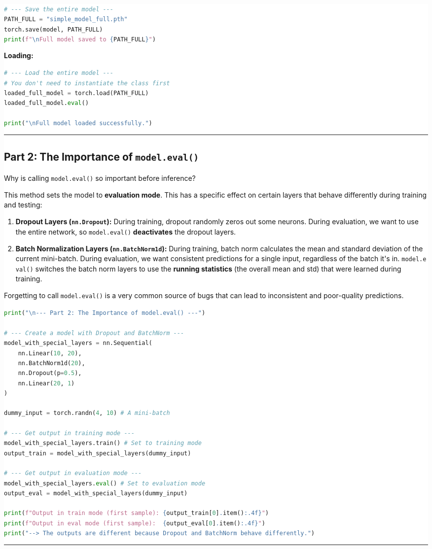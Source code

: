 ```python
# --- Save the entire model ---
PATH_FULL = "simple_model_full.pth"
torch.save(model, PATH_FULL)
print(f"\nFull model saved to {PATH_FULL}")
```

**Loading:**

```python
# --- Load the entire model ---
# You don't need to instantiate the class first
loaded_full_model = torch.load(PATH_FULL)
loaded_full_model.eval()

print("\nFull model loaded successfully.")
```

---

## Part 2: The Importance of `model.eval()`

Why is calling `model.eval()` so important before inference?

This method sets the model to **evaluation mode**. This has a specific effect on certain layers that behave differently during training and testing:

1.  **Dropout Layers (`nn.Dropout`):** During training, dropout randomly zeros out some neurons. During evaluation, we want to use the entire network, so `model.eval()` **deactivates** the dropout layers.

2.  **Batch Normalization Layers (`nn.BatchNorm1d`):** During training, batch norm calculates the mean and standard deviation of the current mini-batch. During evaluation, we want consistent predictions for a single input, regardless of the batch it's in. `model.eval()` switches the batch norm layers to use the **running statistics** (the overall mean and std) that were learned during training.

Forgetting to call `model.eval()` is a very common source of bugs that can lead to inconsistent and poor-quality predictions.

```python
print("\n--- Part 2: The Importance of model.eval() ---")

# --- Create a model with Dropout and BatchNorm ---
model_with_special_layers = nn.Sequential(
    nn.Linear(10, 20),
    nn.BatchNorm1d(20),
    nn.Dropout(p=0.5),
    nn.Linear(20, 1)
)

dummy_input = torch.randn(4, 10) # A mini-batch

# --- Get output in training mode ---
model_with_special_layers.train() # Set to training mode
output_train = model_with_special_layers(dummy_input)

# --- Get output in evaluation mode ---
model_with_special_layers.eval() # Set to evaluation mode
output_eval = model_with_special_layers(dummy_input)

print(f"Output in train mode (first sample): {output_train[0].item():.4f}")
print(f"Output in eval mode (first sample):  {output_eval[0].item():.4f}")
print("--> The outputs are different because Dropout and BatchNorm behave differently.")
```

---